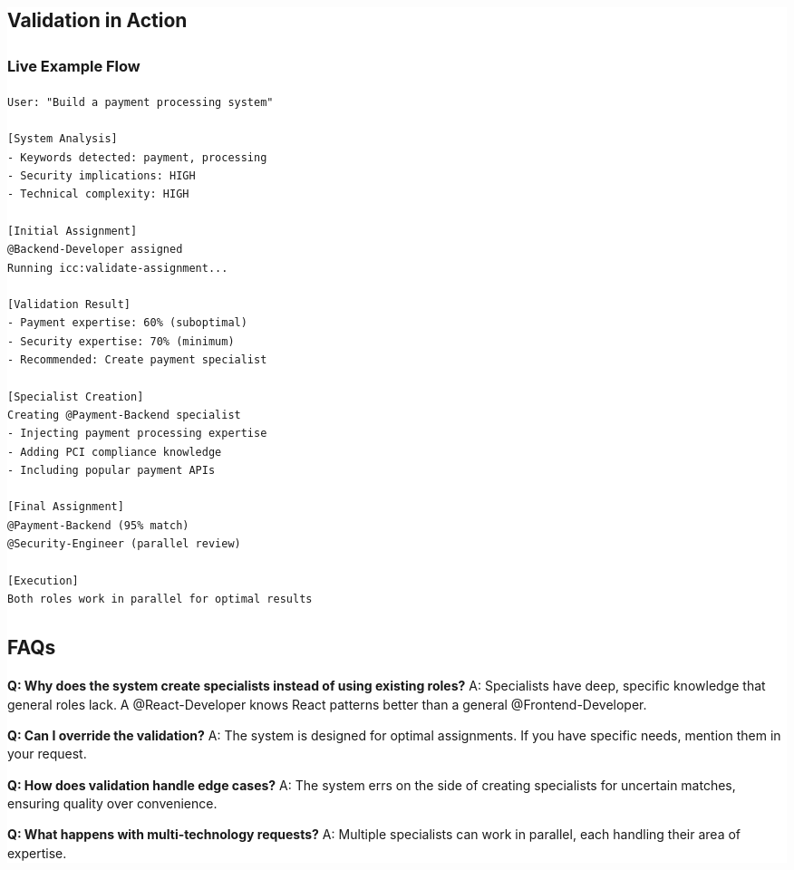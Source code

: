 ## Validation in Action

### Live Example Flow

```
User: "Build a payment processing system"

[System Analysis]
- Keywords detected: payment, processing
- Security implications: HIGH
- Technical complexity: HIGH

[Initial Assignment]
@Backend-Developer assigned
Running icc:validate-assignment...

[Validation Result]
- Payment expertise: 60% (suboptimal)
- Security expertise: 70% (minimum)
- Recommended: Create payment specialist

[Specialist Creation]
Creating @Payment-Backend specialist
- Injecting payment processing expertise
- Adding PCI compliance knowledge
- Including popular payment APIs

[Final Assignment]
@Payment-Backend (95% match)
@Security-Engineer (parallel review)

[Execution]
Both roles work in parallel for optimal results
```

## FAQs

**Q: Why does the system create specialists instead of using existing roles?**
A: Specialists have deep, specific knowledge that general roles lack. A @React-Developer knows React patterns better than a general @Frontend-Developer.

**Q: Can I override the validation?**
A: The system is designed for optimal assignments. If you have specific needs, mention them in your request.

**Q: How does validation handle edge cases?**
A: The system errs on the side of creating specialists for uncertain matches, ensuring quality over convenience.

**Q: What happens with multi-technology requests?**
A: Multiple specialists can work in parallel, each handling their area of expertise.
